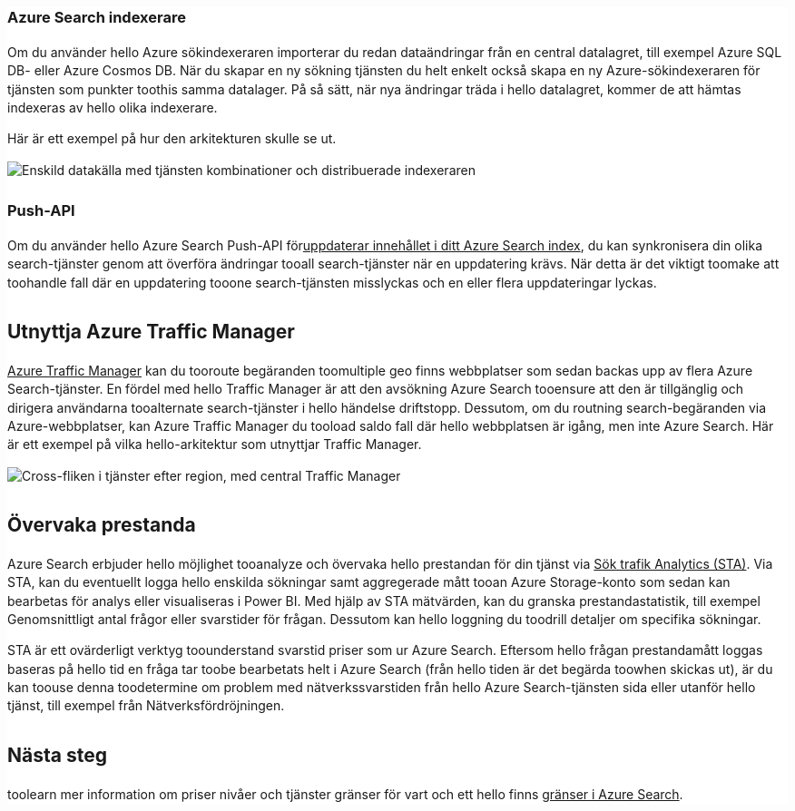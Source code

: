 ### <a name="azure-search-indexers"></a>Azure Search indexerare
Om du använder hello Azure sökindexeraren importerar du redan dataändringar från en central datalagret, till exempel Azure SQL DB- eller Azure Cosmos DB. När du skapar en ny sökning tjänsten du helt enkelt också skapa en ny Azure-sökindexeraren för tjänsten som punkter toothis samma datalager. På så sätt, när nya ändringar träda i hello datalagret, kommer de att hämtas indexeras av hello olika indexerare.  

Här är ett exempel på hur den arkitekturen skulle se ut.

   ![Enskild datakälla med tjänsten kombinationer och distribuerade indexeraren][2]

### <a name="push-api"></a>Push-API
Om du använder hello Azure Search Push-API för[uppdaterar innehållet i ditt Azure Search index](https://docs.microsoft.com/rest/api/searchservice/update-index), du kan synkronisera din olika search-tjänster genom att överföra ändringar tooall search-tjänster när en uppdatering krävs.  När detta är det viktigt toomake att toohandle fall där en uppdatering tooone search-tjänsten misslyckas och en eller flera uppdateringar lyckas.

## <a name="leveraging-azure-traffic-manager"></a>Utnyttja Azure Traffic Manager
[Azure Traffic Manager](../traffic-manager/traffic-manager-overview.md) kan du tooroute begäranden toomultiple geo finns webbplatser som sedan backas upp av flera Azure Search-tjänster.  En fördel med hello Traffic Manager är att den avsökning Azure Search tooensure att den är tillgänglig och dirigera användarna tooalternate search-tjänster i hello händelse driftstopp.  Dessutom, om du routning search-begäranden via Azure-webbplatser, kan Azure Traffic Manager du tooload saldo fall där hello webbplatsen är igång, men inte Azure Search.  Här är ett exempel på vilka hello-arkitektur som utnyttjar Traffic Manager.

   ![Cross-fliken i tjänster efter region, med central Traffic Manager][3]

## <a name="monitoring-performance"></a>Övervaka prestanda
Azure Search erbjuder hello möjlighet tooanalyze och övervaka hello prestandan för din tjänst via [Sök trafik Analytics (STA)](search-traffic-analytics.md). Via STA, kan du eventuellt logga hello enskilda sökningar samt aggregerade mått tooan Azure Storage-konto som sedan kan bearbetas för analys eller visualiseras i Power BI.  Med hjälp av STA mätvärden, kan du granska prestandastatistik, till exempel Genomsnittligt antal frågor eller svarstider för frågan.  Dessutom kan hello loggning du toodrill detaljer om specifika sökningar.

STA är ett ovärderligt verktyg toounderstand svarstid priser som ur Azure Search.  Eftersom hello frågan prestandamått loggas baseras på hello tid en fråga tar toobe bearbetats helt i Azure Search (från hello tiden är det begärda toowhen skickas ut), är du kan toouse denna toodetermine om problem med nätverkssvarstiden från hello Azure Search-tjänsten sida eller utanför hello tjänst, till exempel från Nätverksfördröjningen.  

## <a name="next-steps"></a>Nästa steg
toolearn mer information om priser nivåer och tjänster gränser för vart och ett hello finns [gränser i Azure Search](search-limits-quotas-capacity.md).


[1]: ./media/search-performance-optimization/geo-redundancy.png
[2]: ./media/search-performance-optimization/scale-indexers.png
[3]: ./media/search-performance-optimization/geo-search-traffic-mgr.png